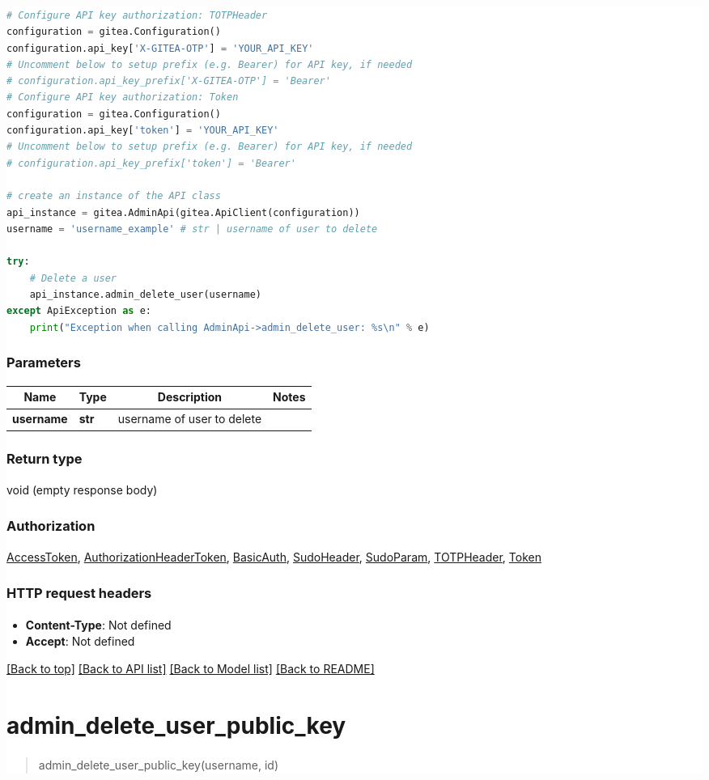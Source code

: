 ```python
# Configure API key authorization: TOTPHeader
configuration = gitea.Configuration()
configuration.api_key['X-GITEA-OTP'] = 'YOUR_API_KEY'
# Uncomment below to setup prefix (e.g. Bearer) for API key, if needed
# configuration.api_key_prefix['X-GITEA-OTP'] = 'Bearer'
# Configure API key authorization: Token
configuration = gitea.Configuration()
configuration.api_key['token'] = 'YOUR_API_KEY'
# Uncomment below to setup prefix (e.g. Bearer) for API key, if needed
# configuration.api_key_prefix['token'] = 'Bearer'

# create an instance of the API class
api_instance = gitea.AdminApi(gitea.ApiClient(configuration))
username = 'username_example' # str | username of user to delete

try:
    # Delete a user
    api_instance.admin_delete_user(username)
except ApiException as e:
    print("Exception when calling AdminApi->admin_delete_user: %s\n" % e)
```

### Parameters

Name | Type | Description  | Notes
------------- | ------------- | ------------- | -------------
 **username** | **str**| username of user to delete | 

### Return type

void (empty response body)

### Authorization

[AccessToken](../gitea/docs/README.md#AccessToken), [AuthorizationHeaderToken](../gitea/docs/README.md#AuthorizationHeaderToken), [BasicAuth](../gitea/docs/README.md#BasicAuth), [SudoHeader](../gitea/docs/README.md#SudoHeader), [SudoParam](../gitea/docs/README.md#SudoParam), [TOTPHeader](../gitea/docs/README.md#TOTPHeader), [Token](../gitea/docs/README.md#Token)

### HTTP request headers

 - **Content-Type**: Not defined
 - **Accept**: Not defined

[[Back to top]](#) [[Back to API list]](../gitea/docs/README.md#documentation-for-api-endpoints) [[Back to Model list]](../gitea/docs/README.md#documentation-for-models) [[Back to README]](../gitea/docs/README.md)

# **admin_delete_user_public_key**
> admin_delete_user_public_key(username, id)
